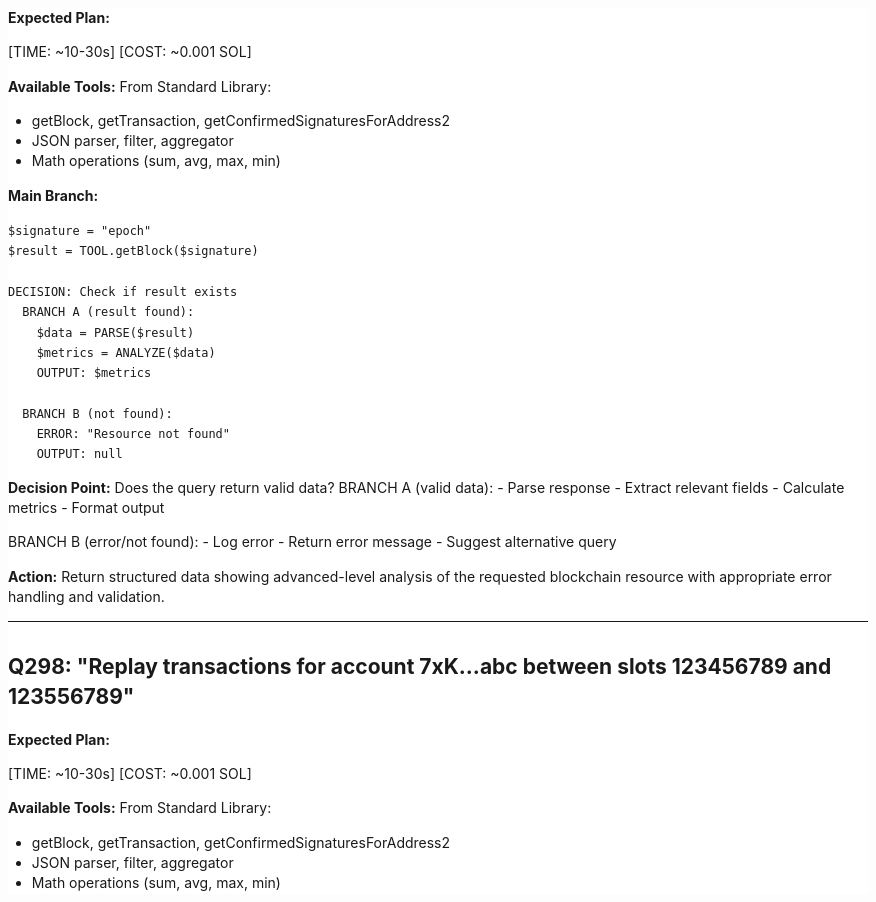 **Expected Plan:**

[TIME: ~10-30s] [COST: ~0.001 SOL]

**Available Tools:**
From Standard Library:
  - getBlock, getTransaction, getConfirmedSignaturesForAddress2
  - JSON parser, filter, aggregator
  - Math operations (sum, avg, max, min)

**Main Branch:**
```
$signature = "epoch"
$result = TOOL.getBlock($signature)

DECISION: Check if result exists
  BRANCH A (result found):
    $data = PARSE($result)
    $metrics = ANALYZE($data)
    OUTPUT: $metrics

  BRANCH B (not found):
    ERROR: "Resource not found"
    OUTPUT: null
```

**Decision Point:** Does the query return valid data?
  BRANCH A (valid data):
    - Parse response
    - Extract relevant fields
    - Calculate metrics
    - Format output

  BRANCH B (error/not found):
    - Log error
    - Return error message
    - Suggest alternative query

**Action:**
Return structured data showing advanced-level analysis of the requested blockchain resource with appropriate error handling and validation.

---

## Q298: "Replay transactions for account 7xK...abc between slots 123456789 and 123556789"

**Expected Plan:**

[TIME: ~10-30s] [COST: ~0.001 SOL]

**Available Tools:**
From Standard Library:
  - getBlock, getTransaction, getConfirmedSignaturesForAddress2
  - JSON parser, filter, aggregator
  - Math operations (sum, avg, max, min)
